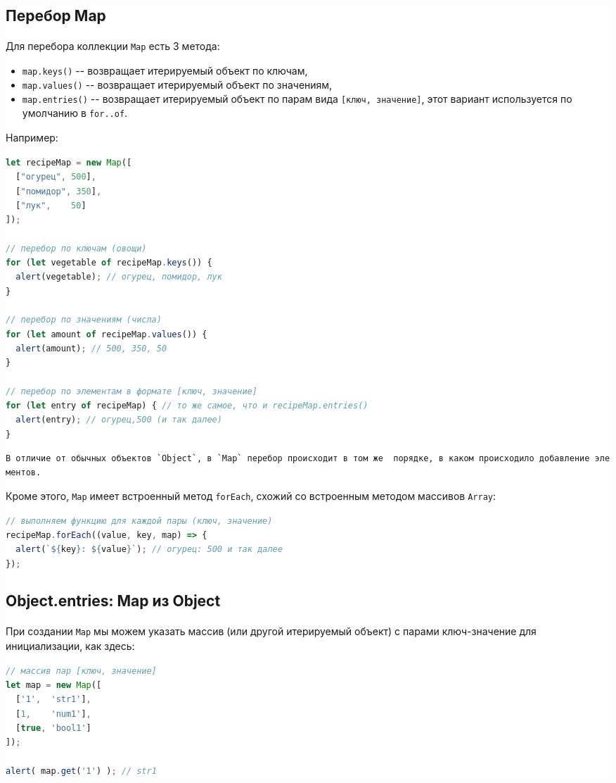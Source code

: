 ## Перебор Map

Для перебора коллекции `Map` есть 3 метода:

- `map.keys()` -- возвращает итерируемый объект по ключам,
- `map.values()` -- возвращает итерируемый объект по значениям,
- `map.entries()` -- возвращает итерируемый объект по парам вида `[ключ, значение]`, этот вариант используется по умолчанию в `for..of`.

Например:

```js run
let recipeMap = new Map([
  ["огурец", 500],
  ["помидор", 350],
  ["лук",    50]
]);

// перебор по ключам (овощи)
for (let vegetable of recipeMap.keys()) {
  alert(vegetable); // огурец, помидор, лук
}

// перебор по значениям (числа)
for (let amount of recipeMap.values()) {
  alert(amount); // 500, 350, 50
}

// перебор по элементам в формате [ключ, значение]
for (let entry of recipeMap) { // то же самое, что и recipeMap.entries()
  alert(entry); // огурец,500 (и так далее)
}
```

```smart header="Используется порядок вставки"
В отличие от обычных объектов `Object`, в `Map` перебор происходит в том же  порядке, в каком происходило добавление элементов.
```

Кроме этого, `Map` имеет встроенный метод `forEach`, схожий со встроенным методом массивов `Array`:

```js
// выполняем функцию для каждой пары (ключ, значение)
recipeMap.forEach((value, key, map) => {
  alert(`${key}: ${value}`); // огурец: 500 и так далее
});
```

## Object.entries: Map из Object

При создании `Map` мы можем указать массив (или другой итерируемый объект) с парами ключ-значение для инициализации, как здесь:

```js run
// массив пар [ключ, значение]
let map = new Map([
  ['1',  'str1'],
  [1,    'num1'],
  [true, 'bool1']
]);

alert( map.get('1') ); // str1
```
